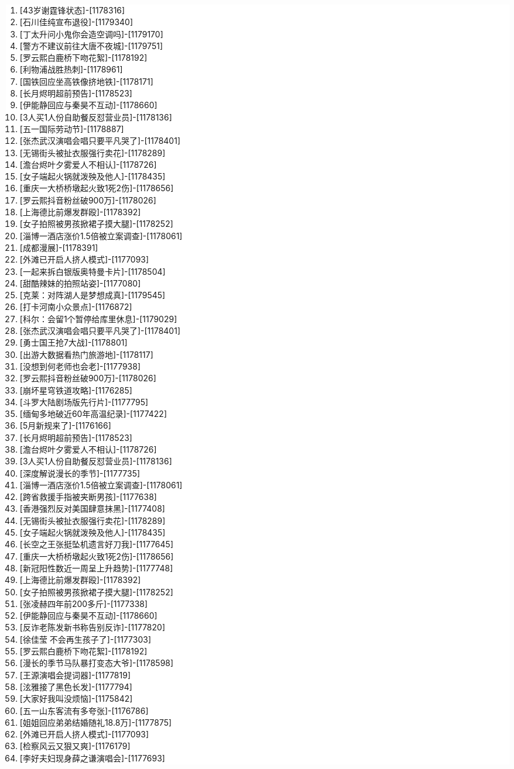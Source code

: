 1. [43岁谢霆锋状态]-[1178316]
1. [石川佳纯宣布退役]-[1179340]
1. [丁太升问小鬼你会造空调吗]-[1179170]
1. [警方不建议前往大唐不夜城]-[1179751]
1. [罗云熙白鹿桥下吻花絮]-[1178192]
1. [利物浦战胜热刺]-[1178961]
1. [国铁回应坐高铁像挤地铁]-[1178171]
1. [长月烬明超前预告]-[1178523]
1. [伊能静回应与秦昊不互动]-[1178660]
1. [3人买1人份自助餐反怼营业员]-[1178136]
1. [五一国际劳动节]-[1178887]
1. [张杰武汉演唱会唱只要平凡哭了]-[1178401]
1. [无锡街头被扯衣服强行卖花]-[1178289]
1. [澹台烬叶夕雾爱人不相认]-[1178726]
1. [女子端起火锅就泼殃及他人]-[1178435]
1. [重庆一大桥桥墩起火致1死2伤]-[1178656]
1. [罗云熙抖音粉丝破900万]-[1178026]
1. [上海德比前爆发群殴]-[1178392]
1. [女子拍照被男孩掀裙子摸大腿]-[1178252]
1. [淄博一酒店涨价1.5倍被立案调查]-[1178061]
1. [成都漫展]-[1178391]
1. [外滩已开启人挤人模式]-[1177093]
1. [一起来拆白银版奥特曼卡片]-[1178504]
1. [甜酷辣妹的拍照站姿]-[1177080]
1. [克莱：对阵湖人是梦想成真]-[1179545]
1. [打卡河南小众景点]-[1176872]
1. [科尔：会留1个暂停给库里休息]-[1179029]
1. [张杰武汉演唱会唱只要平凡哭了]-[1178401]
1. [勇士国王抢7大战]-[1178801]
1. [出游大数据看热门旅游地]-[1178117]
1. [没想到何老师也会老]-[1177938]
1. [罗云熙抖音粉丝破900万]-[1178026]
1. [崩坏星穹铁道攻略]-[1176285]
1. [斗罗大陆剧场版先行片]-[1177795]
1. [缅甸多地破近60年高温纪录]-[1177422]
1. [5月新规来了]-[1176166]
1. [长月烬明超前预告]-[1178523]
1. [澹台烬叶夕雾爱人不相认]-[1178726]
1. [3人买1人份自助餐反怼营业员]-[1178136]
1. [深度解说漫长的季节]-[1177735]
1. [淄博一酒店涨价1.5倍被立案调查]-[1178061]
1. [跨省救援手指被夹断男孩]-[1177638]
1. [香港强烈反对美国肆意抹黑]-[1177408]
1. [无锡街头被扯衣服强行卖花]-[1178289]
1. [女子端起火锅就泼殃及他人]-[1178435]
1. [长空之王张挺坠机遗言好刀我]-[1177645]
1. [重庆一大桥桥墩起火致1死2伤]-[1178656]
1. [新冠阳性数近一周呈上升趋势]-[1177748]
1. [上海德比前爆发群殴]-[1178392]
1. [女子拍照被男孩掀裙子摸大腿]-[1178252]
1. [张凌赫四年前200多斤]-[1177338]
1. [伊能静回应与秦昊不互动]-[1178660]
1. [反诈老陈发新书称告别反诈]-[1177820]
1. [徐佳莹 不会再生孩子了]-[1177303]
1. [罗云熙白鹿桥下吻花絮]-[1178192]
1. [漫长的季节马队暴打变态大爷]-[1178598]
1. [王源演唱会提词器]-[1177819]
1. [泫雅接了黑色长发]-[1177794]
1. [大家好我叫没烦恼]-[1175842]
1. [五一山东客流有多夸张]-[1176786]
1. [姐姐回应弟弟结婚随礼18.8万]-[1177875]
1. [外滩已开启人挤人模式]-[1177093]
1. [检察风云又狠又爽]-[1176179]
1. [李好夫妇现身薛之谦演唱会]-[1177693]